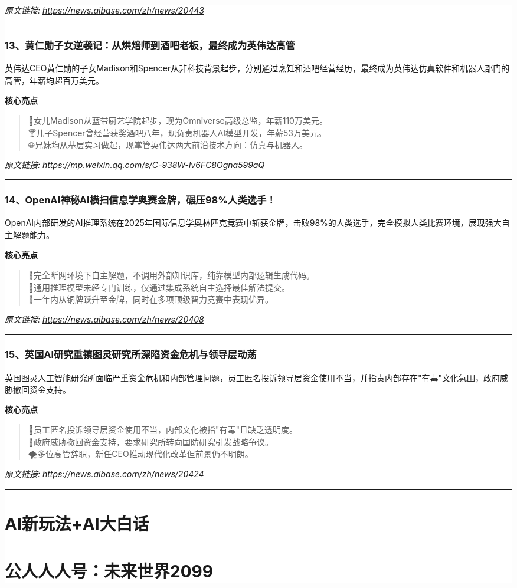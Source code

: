 *原文链接: https://news.aibase.com/zh/news/20443*

---

### 13、黄仁勋子女逆袭记：从烘焙师到酒吧老板，最终成为英伟达高管
英伟达CEO黄仁勋的子女Madison和Spencer从非科技背景起步，分别通过烹饪和酒吧经营经历，最终成为英伟达仿真软件和机器人部门的高管，年薪均超百万美元。

**核心亮点**  
> 🍰女儿Madison从蓝带厨艺学院起步，现为Omniverse高级总监，年薪110万美元。  
> 🍸儿子Spencer曾经营获奖酒吧八年，现负责机器人AI模型开发，年薪53万美元。  
> 🌐兄妹均从基层实习做起，现掌管英伟达两大前沿技术方向：仿真与机器人。  

*原文链接: https://mp.weixin.qq.com/s/C-938W-lv6FC8Ogna599aQ*

---

### 14、OpenAI神秘AI横扫信息学奥赛金牌，碾压98%人类选手！
OpenAI内部研发的AI推理系统在2025年国际信息学奥林匹克竞赛中斩获金牌，击败98%的人类选手，完全模拟人类比赛环境，展现强大自主解题能力。

**核心亮点**  
> 🐲完全断网环境下自主解题，不调用外部知识库，纯靠模型内部逻辑生成代码。  
> 🌟通用推理模型未经专门训练，仅通过集成系统自主选择最佳解法提交。  
> 🚀一年内从铜牌跃升至金牌，同时在多项顶级智力竞赛中表现优异。  

*原文链接: https://news.aibase.com/zh/news/20408*

---

### 15、英国AI研究重镇图灵研究所深陷资金危机与领导层动荡
英国图灵人工智能研究所面临严重资金危机和内部管理问题，员工匿名投诉领导层资金使用不当，并指责内部存在"有毒"文化氛围，政府威胁撤回资金支持。

**核心亮点**  
> 🚨员工匿名投诉领导层资金使用不当，内部文化被指"有毒"且缺乏透明度。  
> 💸政府威胁撤回资金支持，要求研究所转向国防研究引发战略争议。  
> 🌪️多位高管辞职，新任CEO推动现代化改革但前景仍不明朗。  

*原文链接: https://news.aibase.com/zh/news/20424*

---

# AI新玩法+AI大白话
# 公人人人号：未来世界2099